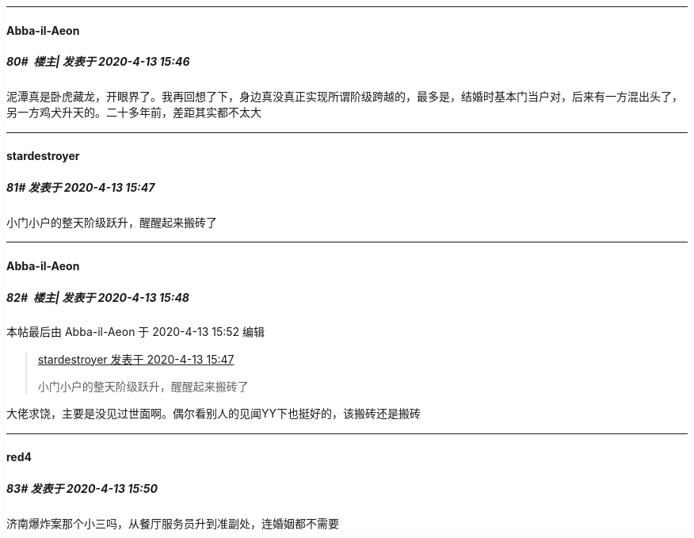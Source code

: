 



*****

####  Abba-il-Aeon  
##### 80#         楼主| 发表于 2020-4-13 15:46




泥潭真是卧虎藏龙，开眼界了。我再回想了下，身边真没真正实现所谓阶级跨越的，最多是，结婚时基本门当户对，后来有一方混出头了，另一方鸡犬升天的。二十多年前，差距其实都不太大







*****

####  stardestroyer  
##### 81#       发表于 2020-4-13 15:47




小门小户的整天阶级跃升，醒醒起来搬砖了







*****

####  Abba-il-Aeon  
##### 82#         楼主| 发表于 2020-4-13 15:48



 本帖最后由 Abba-il-Aeon 于 2020-4-13 15:52 编辑 
<blockquote><a href="httphttps://bbs.saraba1st.com/2b/forum.php?mod=redirect&amp;goto=findpost&amp;pid=47066081&amp;ptid=1923862" target="_blank">stardestroyer 发表于 2020-4-13 15:47</a>

小门小户的整天阶级跃升，醒醒起来搬砖了</blockquote>
大佬求饶，主要是没见过世面啊。偶尔看别人的见闻YY下也挺好的，该搬砖还是搬砖







*****

####  red4  
##### 83#       发表于 2020-4-13 15:50




济南爆炸案那个小三吗，从餐厅服务员升到准副处，连婚姻都不需要




